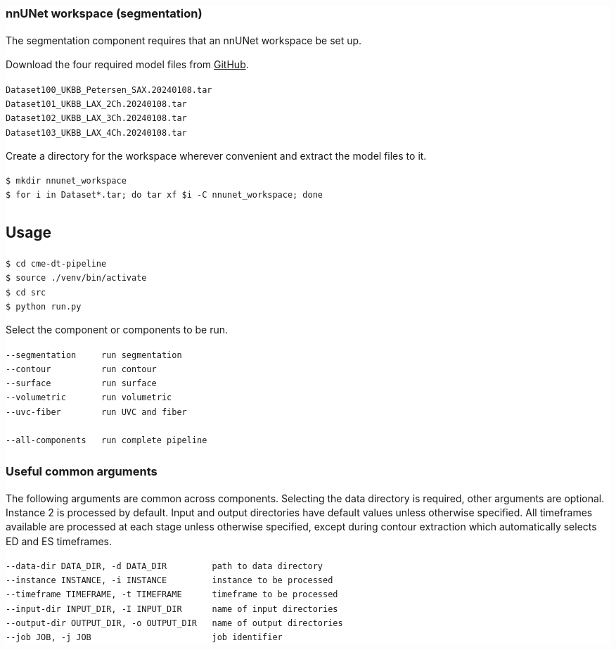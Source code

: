 
### nnUNet workspace (segmentation)

The segmentation component requires that an nnUNet workspace be set up.

Download the four required model files from [GitHub](https://www.github.com/cdttk/biv-volumetric-meshing/releases/tag/v1-public).

```
Dataset100_UKBB_Petersen_SAX.20240108.tar
Dataset101_UKBB_LAX_2Ch.20240108.tar
Dataset102_UKBB_LAX_3Ch.20240108.tar
Dataset103_UKBB_LAX_4Ch.20240108.tar
```

Create a directory for the workspace wherever convenient and extract the model files to it.

```
$ mkdir nnunet_workspace
$ for i in Dataset*.tar; do tar xf $i -C nnunet_workspace; done
```

## Usage

```
$ cd cme-dt-pipeline
$ source ./venv/bin/activate
$ cd src
$ python run.py
```

Select the component or components to be run.

```
--segmentation     run segmentation
--contour          run contour
--surface          run surface
--volumetric       run volumetric
--uvc-fiber        run UVC and fiber

--all-components   run complete pipeline
```

### Useful common arguments

The following arguments are common across components. Selecting the data
directory is required, other arguments are optional. Instance 2 is processed by
default. Input and output directories have default values unless otherwise
specified.  All timeframes available are processed at each stage unless
otherwise specified, except during contour extraction which automatically selects
ED and ES timeframes.

```
--data-dir DATA_DIR, -d DATA_DIR         path to data directory
--instance INSTANCE, -i INSTANCE         instance to be processed
--timeframe TIMEFRAME, -t TIMEFRAME      timeframe to be processed
--input-dir INPUT_DIR, -I INPUT_DIR      name of input directories
--output-dir OUTPUT_DIR, -o OUTPUT_DIR   name of output directories
--job JOB, -j JOB                        job identifier
```
